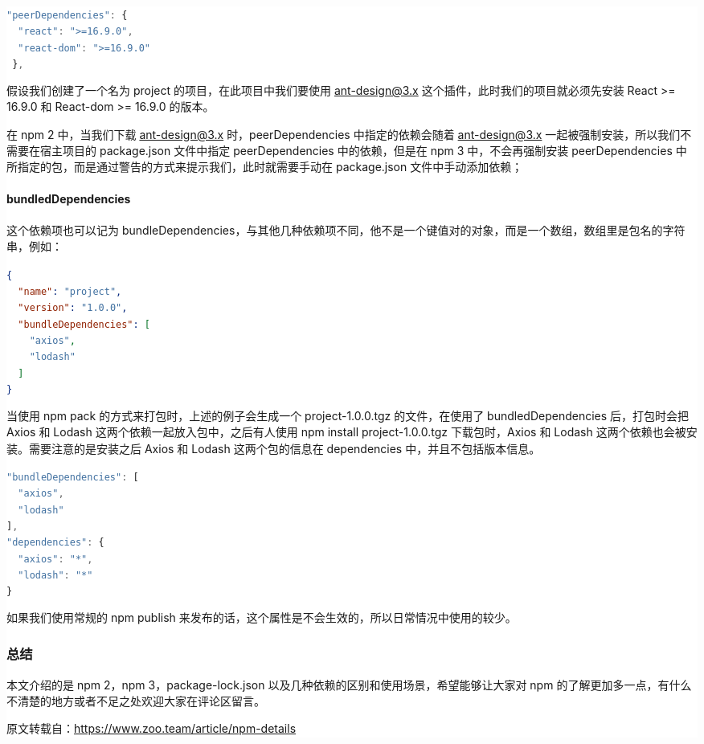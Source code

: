 ```js
"peerDependencies": {
  "react": ">=16.9.0",
  "react-dom": ">=16.9.0"
 },
 ```

 假设我们创建了一个名为 project 的项目，在此项目中我们要使用 ant-design@3.x 这个插件，此时我们的项目就必须先安装 React >= 16.9.0 和 React-dom >= 16.9.0 的版本。​

在 npm 2 中，当我们下载 ant-design@3.x 时，peerDependencies 中指定的依赖会随着 ant-design@3.x 一起被强制安装，所以我们不需要在宿主项目的 package.json 文件中指定 peerDependencies 中的依赖，但是在 npm 3 中，不会再强制安装 peerDependencies 中所指定的包，而是通过警告的方式来提示我们，此时就需要手动在 package.json 文件中手动添加依赖；

#### bundledDependencies

这个依赖项也可以记为 bundleDependencies，与其他几种依赖项不同，他不是一个键值对的对象，而是一个数组，数组里是包名的字符串，例如：

```json
{
  "name": "project",
  "version": "1.0.0",
  "bundleDependencies": [
    "axios",
    "lodash"
  ]
}
```

当使用 npm pack 的方式来打包时，上述的例子会生成一个 project-1.0.0.tgz 的文件，在使用了 bundledDependencies 后，打包时会把 Axios 和 Lodash 这两个依赖一起放入包中，之后有人使用 npm install project-1.0.0.tgz 下载包时，Axios 和 Lodash 这两个依赖也会被安装。需要注意的是安装之后 Axios 和 Lodash 这两个包的信息在 dependencies 中，并且不包括版本信息。

```js
"bundleDependencies": [
  "axios",
  "lodash"
],
"dependencies": {
  "axios": "*",
  "lodash": "*"
}
```

如果我们使用常规的 npm publish 来发布的话，这个属性是不会生效的，所以日常情况中使用的较少。

### 总结

本文介绍的是 npm 2，npm 3，package-lock.json 以及几种依赖的区别和使用场景，希望能够让大家对 npm 的了解更加多一点，有什么不清楚的地方或者不足之处欢迎大家在评论区留言。

原文转载自：https://www.zoo.team/article/npm-details
